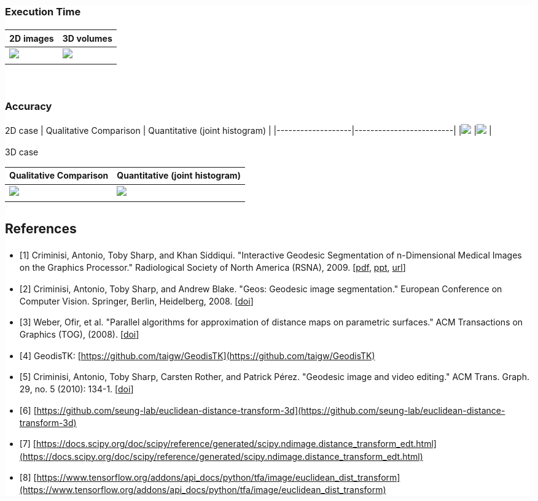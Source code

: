
### Execution Time
| 2D images | 3D volumes  |
|-------------------|-------------------------|
|<img src="https://raw.githubusercontent.com/masadcv/FastGeodis/master/figures/experiment_2d.png?raw=true" width="400" />|<img src="https://raw.githubusercontent.com/masadcv/FastGeodis/master/figures/experiment_3d.png?raw=true" width="400" />|

<br>

### Accuracy
2D case
| Qualitative Comparison | Quantitative (joint histogram)  |
|-------------------|-------------------------|
|<img src="https://raw.githubusercontent.com/masadcv/FastGeodis/master/figures/fast_marching_compare_2d.png?raw=true?raw=true" width="800" />  |<img src="https://raw.githubusercontent.com/masadcv/FastGeodis/master/figures/fast_marching_compare_2d_jointhist.png?raw=true" width="400" /> |

3D case

| Qualitative Comparison | Quantitative (joint histogram)  |
|-------------------|-------------------------|
| <img src="https://raw.githubusercontent.com/masadcv/FastGeodis/master/figures/fast_marching_compare_3d.png?raw=true" width="800" /> | <img src="https://raw.githubusercontent.com/masadcv/FastGeodis/master/figures/fast_marching_compare_3d_jointhist.png?raw=true" width="400" /> |

## References
- [1] Criminisi, Antonio, Toby Sharp, and Khan Siddiqui. "Interactive Geodesic Segmentation of n-Dimensional Medical Images on the Graphics Processor." Radiological Society of North America (RSNA), 2009. [[pdf](https://www.microsoft.com/en-us/research/wp-content/uploads/2016/02/Criminisi_RSNA09_extendedAbstract1.pdf), [ppt](https://www.microsoft.com/en-us/research/wp-content/uploads/2016/02/RSNA2009_Segmentation_Criminisi.ppt), [url](https://www.microsoft.com/en-us/research/publication/interactive-geodesic-segmentation-of-n-dimensional-medical-images-on-the-graphics-processor/)]

- [2] Criminisi, Antonio, Toby Sharp, and Andrew Blake. "Geos: Geodesic image segmentation." European Conference on Computer Vision. Springer, Berlin, Heidelberg, 2008. [[doi](https://doi.org/10.1007/978-3-540-88682-2_9)]

- [3] Weber, Ofir, et al. "Parallel algorithms for approximation of distance maps on parametric surfaces." ACM Transactions on Graphics (TOG), (2008). [[doi](https://doi.org/10.1145/1409625.1409626)]

- [4] GeodisTK: [https://github.com/taigw/GeodisTK](https://github.com/taigw/GeodisTK)

- [5] Criminisi, Antonio, Toby Sharp, Carsten Rother, and Patrick Pérez. "Geodesic image and video editing." ACM Trans. Graph. 29, no. 5 (2010): 134-1. [[doi](https://doi.org/10.1145/1857907.1857910)]

- [6] [https://github.com/seung-lab/euclidean-distance-transform-3d](https://github.com/seung-lab/euclidean-distance-transform-3d)

- [7] [https://docs.scipy.org/doc/scipy/reference/generated/scipy.ndimage.distance_transform_edt.html](https://docs.scipy.org/doc/scipy/reference/generated/scipy.ndimage.distance_transform_edt.html)

- [8] [https://www.tensorflow.org/addons/api_docs/python/tfa/image/euclidean_dist_transform](https://www.tensorflow.org/addons/api_docs/python/tfa/image/euclidean_dist_transform)
